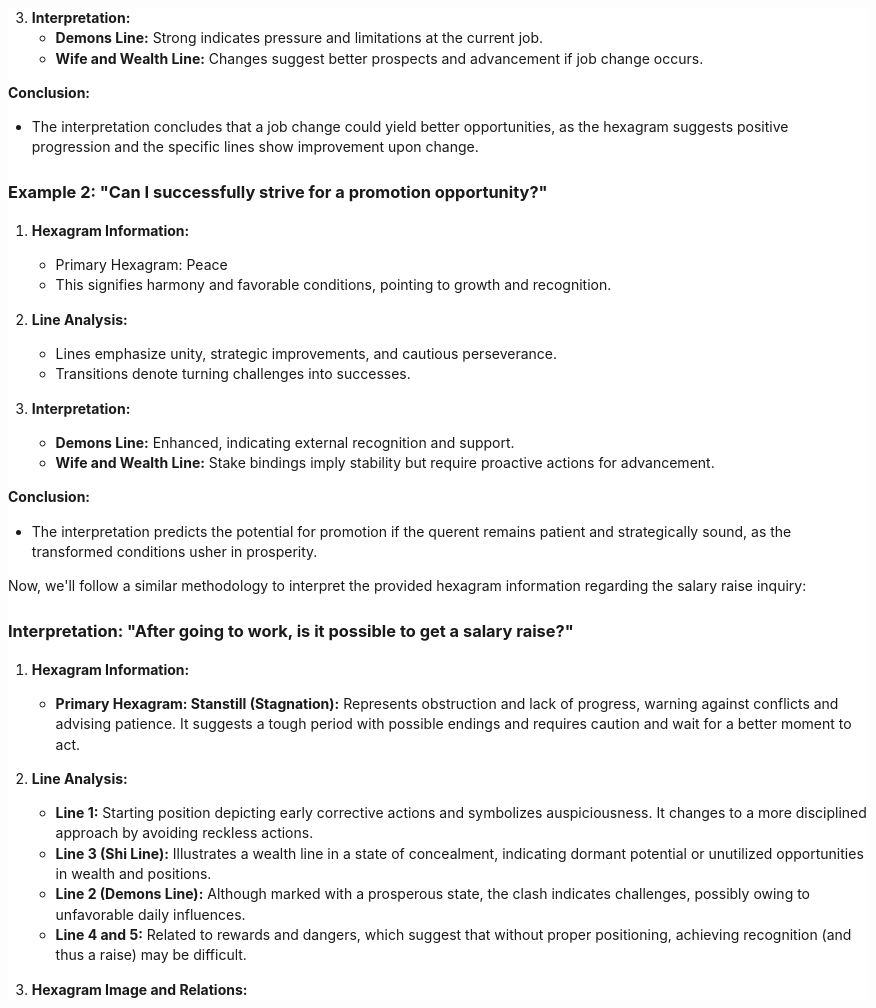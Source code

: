3. **Interpretation:**
    - **Demons Line:** Strong indicates pressure and limitations at the current job.
    - **Wife and Wealth Line:** Changes suggest better prospects and advancement if job change occurs.

**Conclusion:**
- The interpretation concludes that a job change could yield better opportunities, as the hexagram suggests positive progression and the specific lines show improvement upon change.

### Example 2: "Can I successfully strive for a promotion opportunity?" 

1. **Hexagram Information:**
    - Primary Hexagram: Peace
    - This signifies harmony and favorable conditions, pointing to growth and recognition.

2. **Line Analysis:**
    - Lines emphasize unity, strategic improvements, and cautious perseverance.
    - Transitions denote turning challenges into successes.

3. **Interpretation:**
    - **Demons Line:** Enhanced, indicating external recognition and support.
    - **Wife and Wealth Line:** Stake bindings imply stability but require proactive actions for advancement.

**Conclusion:**
- The interpretation predicts the potential for promotion if the querent remains patient and strategically sound, as the transformed conditions usher in prosperity.

</analyze>

Now, we'll follow a similar methodology to interpret the provided hexagram information regarding the salary raise inquiry:

<reason>

### Interpretation: "After going to work, is it possible to get a salary raise?"

1. **Hexagram Information:**
   - **Primary Hexagram: Stanstill (Stagnation):** Represents obstruction and lack of progress, warning against conflicts and advising patience. It suggests a tough period with possible endings and requires caution and wait for a better moment to act.

2. **Line Analysis:**

   - **Line 1:** Starting position depicting early corrective actions and symbolizes auspiciousness. It changes to a more disciplined approach by avoiding reckless actions.
   - **Line 3 (Shi Line):** Illustrates a wealth line in a state of concealment, indicating dormant potential or unutilized opportunities in wealth and positions.
   - **Line 2 (Demons Line):** Although marked with a prosperous state, the clash indicates challenges, possibly owing to unfavorable daily influences.
   - **Line 4 and 5:** Related to rewards and dangers, which suggest that without proper positioning, achieving recognition (and thus a raise) may be difficult.

3. **Hexagram Image and Relations:**
